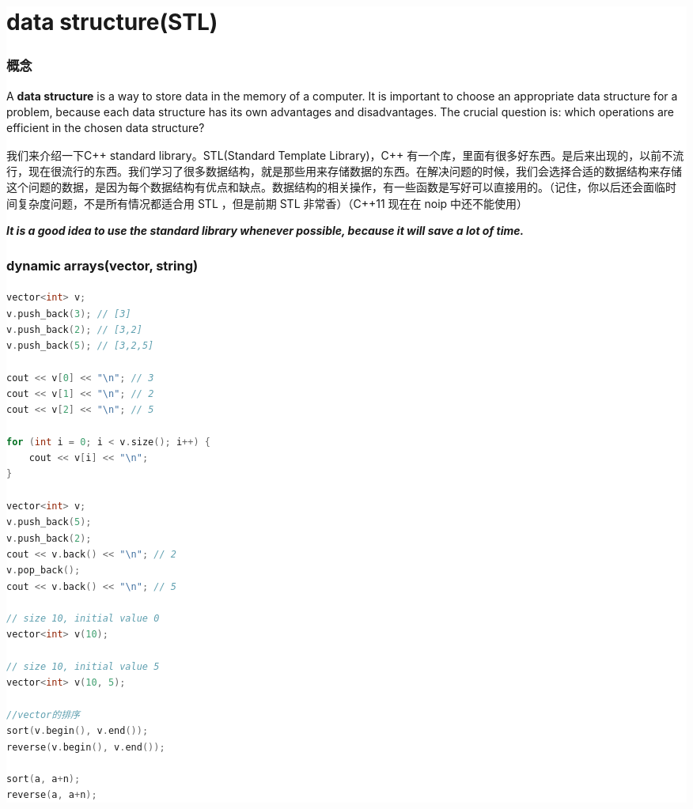 # data structure(STL)

### 概念

A **data structure** is a way to store data in the memory of a computer. It is important to choose an appropriate data structure for a problem, because each data structure has its own advantages and disadvantages. The crucial question is: which operations are efficient in the chosen data structure?

我们来介绍一下C++ standard library。STL(Standard Template Library)，C++ 有一个库，里面有很多好东西。是后来出现的，以前不流行，现在很流行的东西。我们学习了很多数据结构，就是那些用来存储数据的东西。在解决问题的时候，我们会选择合适的数据结构来存储这个问题的数据，是因为每个数据结构有优点和缺点。数据结构的相关操作，有一些函数是写好可以直接用的。（记住，你以后还会面临时间复杂度问题，不是所有情况都适合用 STL ，但是前期 STL 非常香）（C++11 现在在 noip 中还不能使用）



***It is a good idea to use the standard library whenever possible, because it will save a lot of time.***



### dynamic arrays(vector, string)

```cpp
vector<int> v;
v.push_back(3); // [3]
v.push_back(2); // [3,2]
v.push_back(5); // [3,2,5]

cout << v[0] << "\n"; // 3
cout << v[1] << "\n"; // 2
cout << v[2] << "\n"; // 5

for (int i = 0; i < v.size(); i++) {
    cout << v[i] << "\n";
}

vector<int> v;
v.push_back(5);
v.push_back(2);
cout << v.back() << "\n"; // 2
v.pop_back();
cout << v.back() << "\n"; // 5

// size 10, initial value 0
vector<int> v(10);

// size 10, initial value 5
vector<int> v(10, 5);

//vector的排序
sort(v.begin(), v.end());
reverse(v.begin(), v.end());

sort(a, a+n);
reverse(a, a+n);
```
